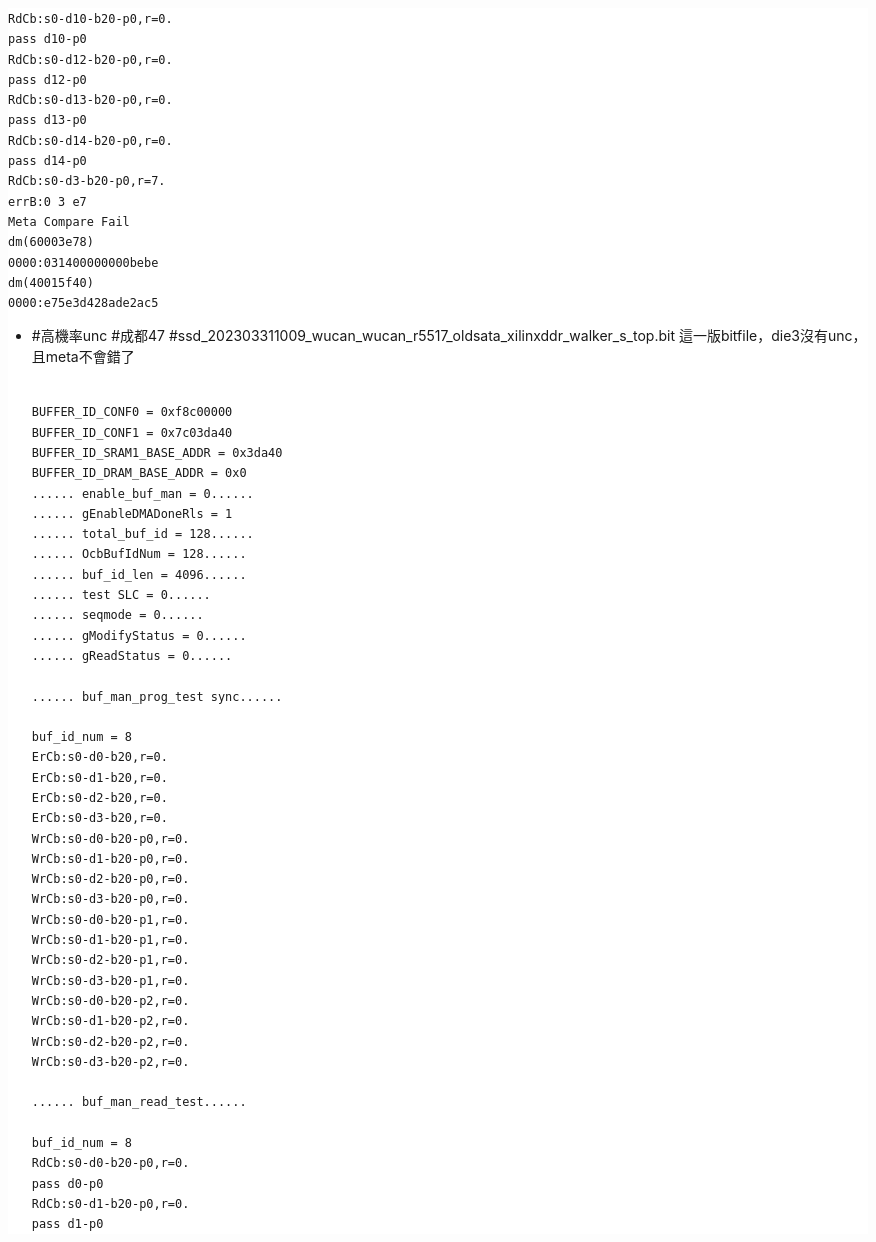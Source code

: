  ```
  RdCb:s0-d10-b20-p0,r=0.
  pass d10-p0
  RdCb:s0-d12-b20-p0,r=0.
  pass d12-p0
  RdCb:s0-d13-b20-p0,r=0.
  pass d13-p0
  RdCb:s0-d14-b20-p0,r=0.
  pass d14-p0
  RdCb:s0-d3-b20-p0,r=7.
  errB:0 3 e7
  Meta Compare Fail
  dm(60003e78)
  0000:031400000000bebe
  dm(40015f40)
  0000:e75e3d428ade2ac5
  
  ```
- #高機率unc #成都47
  #ssd_202303311009_wucan_wucan_r5517_oldsata_xilinxddr_walker_s_top.bit
  這一版bitfile，die3沒有unc，且meta不會錯了
  ```
  
  BUFFER_ID_CONF0 = 0xf8c00000
  BUFFER_ID_CONF1 = 0x7c03da40
  BUFFER_ID_SRAM1_BASE_ADDR = 0x3da40
  BUFFER_ID_DRAM_BASE_ADDR = 0x0
  ...... enable_buf_man = 0......
  ...... gEnableDMADoneRls = 1
  ...... total_buf_id = 128......
  ...... OcbBufIdNum = 128......
  ...... buf_id_len = 4096......
  ...... test SLC = 0......
  ...... seqmode = 0......
  ...... gModifyStatus = 0......
  ...... gReadStatus = 0......
  
  ...... buf_man_prog_test sync......
  
  buf_id_num = 8
  ErCb:s0-d0-b20,r=0.
  ErCb:s0-d1-b20,r=0.
  ErCb:s0-d2-b20,r=0.
  ErCb:s0-d3-b20,r=0.
  WrCb:s0-d0-b20-p0,r=0.
  WrCb:s0-d1-b20-p0,r=0.
  WrCb:s0-d2-b20-p0,r=0.
  WrCb:s0-d3-b20-p0,r=0.
  WrCb:s0-d0-b20-p1,r=0.
  WrCb:s0-d1-b20-p1,r=0.
  WrCb:s0-d2-b20-p1,r=0.
  WrCb:s0-d3-b20-p1,r=0.
  WrCb:s0-d0-b20-p2,r=0.
  WrCb:s0-d1-b20-p2,r=0.
  WrCb:s0-d2-b20-p2,r=0.
  WrCb:s0-d3-b20-p2,r=0.
  
  ...... buf_man_read_test......
  
  buf_id_num = 8
  RdCb:s0-d0-b20-p0,r=0.
  pass d0-p0
  RdCb:s0-d1-b20-p0,r=0.
  pass d1-p0
  ```